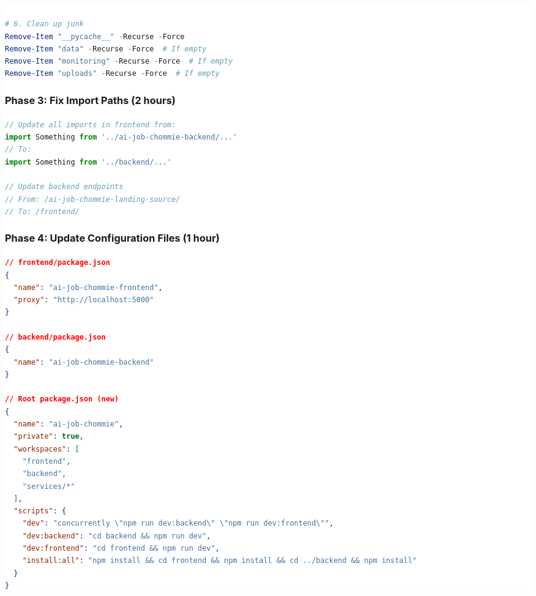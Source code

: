 ```powershell

# 6. Clean up junk
Remove-Item "__pycache__" -Recurse -Force
Remove-Item "data" -Recurse -Force  # If empty
Remove-Item "monitoring" -Recurse -Force  # If empty
Remove-Item "uploads" -Recurse -Force  # If empty
```

### Phase 3: Fix Import Paths (2 hours)
```javascript
// Update all imports in frontend from:
import Something from '../ai-job-chommie-backend/...'
// To:
import Something from '../backend/...'

// Update backend endpoints
// From: /ai-job-chommie-landing-source/
// To: /frontend/
```

### Phase 4: Update Configuration Files (1 hour)
```json
// frontend/package.json
{
  "name": "ai-job-chommie-frontend",
  "proxy": "http://localhost:5000"
}

// backend/package.json
{
  "name": "ai-job-chommie-backend"
}

// Root package.json (new)
{
  "name": "ai-job-chommie",
  "private": true,
  "workspaces": [
    "frontend",
    "backend",
    "services/*"
  ],
  "scripts": {
    "dev": "concurrently \"npm run dev:backend\" \"npm run dev:frontend\"",
    "dev:backend": "cd backend && npm run dev",
    "dev:frontend": "cd frontend && npm run dev",
    "install:all": "npm install && cd frontend && npm install && cd ../backend && npm install"
  }
}
```
